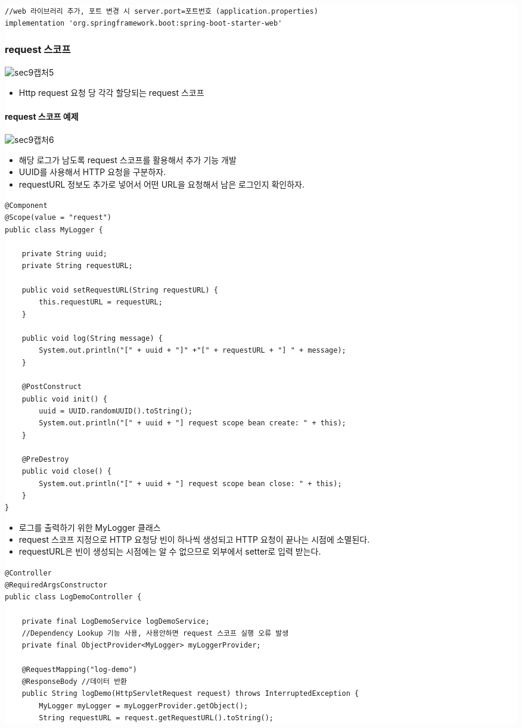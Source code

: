 ```
//web 라이브러리 추가, 포트 변경 시 server.port=포트번호 (application.properties)
implementation 'org.springframework.boot:spring-boot-starter-web'
```

### request 스코프

![sec9캡처5](https://user-images.githubusercontent.com/81945553/128006193-bfeea379-11b5-4375-a37b-b0b7fcfc9fea.png)

-   Http request 요청 당 각각 할당되는 request 스코프

#### request 스코프 예제

![sec9캡처6](https://user-images.githubusercontent.com/81945553/128006194-426bcdf7-5f57-4507-adf4-0a5d24a7c9c2.png)

-   해당 로그가 남도록 request 스코프를 활용해서 추가 기능 개발
-   UUID를 사용해서 HTTP 요청을 구분하자.
-   requestURL 정보도 추가로 넣어서 어떤 URL을 요청해서 남은 로그인지 확인하자.

```
@Component
@Scope(value = "request")
public class MyLogger {

    private String uuid;
    private String requestURL;

    public void setRequestURL(String requestURL) {
        this.requestURL = requestURL;
    }

    public void log(String message) {
        System.out.println("[" + uuid + "]" +"[" + requestURL + "] " + message);
    }

    @PostConstruct
    public void init() {
        uuid = UUID.randomUUID().toString();
        System.out.println("[" + uuid + "] request scope bean create: " + this);
    }

    @PreDestroy
    public void close() {
        System.out.println("[" + uuid + "] request scope bean close: " + this);
    }
}
```

-   로그를 출력하기 위한 MyLogger 클래스
-   request 스코프 지정으로 HTTP 요청당 빈이 하나씩 생성되고 HTTP 요청이 끝나는 시점에 소멸된다.
-   requestURL은 빈이 생성되는 시점에는 알 수 없으므로 외부에서 setter로 입력 받는다.

```
@Controller
@RequiredArgsConstructor
public class LogDemoController {

    private final LogDemoService logDemoService;
    //Dependency Lookup 기능 사용, 사용안하면 request 스코프 실행 오류 발생
    private final ObjectProvider<MyLogger> myLoggerProvider;

    @RequestMapping("log-demo")
    @ResponseBody //데이터 반환
    public String logDemo(HttpServletRequest request) throws InterruptedException {
        MyLogger myLogger = myLoggerProvider.getObject();
        String requestURL = request.getRequestURL().toString();
```